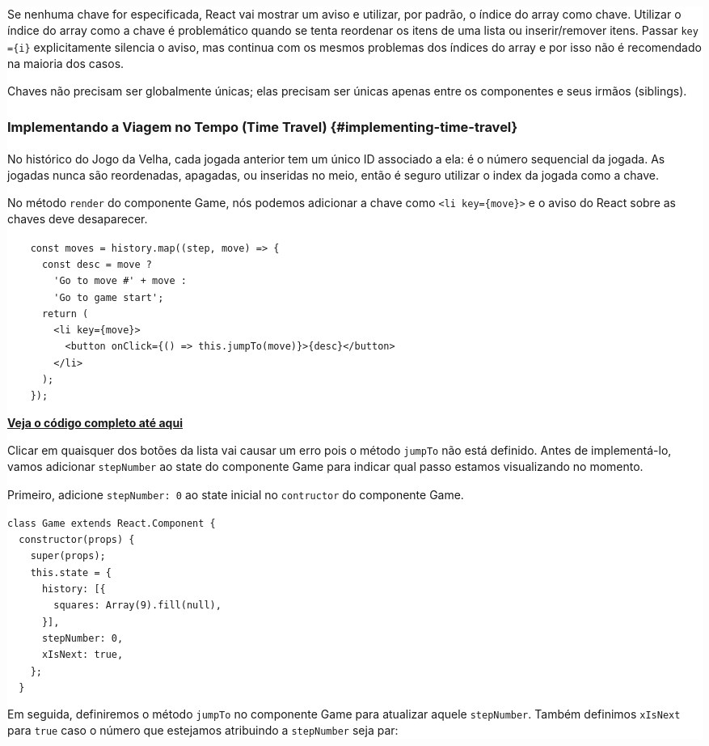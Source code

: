 Se nenhuma chave for especificada, React vai mostrar um aviso e utilizar, por padrão, o índice do array como chave. Utilizar o índice do array como a chave é problemático quando se tenta reordenar os itens de uma lista ou inserir/remover itens. Passar `key={i}` explicitamente silencia o aviso, mas continua com os mesmos problemas dos índices do array e por isso não é recomendado na maioria dos casos.

Chaves não precisam ser globalmente únicas; elas precisam ser únicas apenas entre os componentes e seus irmãos (siblings).

### Implementando a Viagem no Tempo (Time Travel) {#implementing-time-travel}

No histórico do Jogo da Velha, cada jogada anterior tem um único ID associado a ela: é o número sequencial da jogada. As jogadas nunca são reordenadas, apagadas, ou inseridas no meio, então é seguro utilizar o index da jogada como a chave.

No método `render` do componente Game, nós podemos adicionar a chave como `<li key={move}>` e o aviso do React sobre as chaves deve desaparecer.

```js{6}
    const moves = history.map((step, move) => {
      const desc = move ?
        'Go to move #' + move :
        'Go to game start';
      return (
        <li key={move}>
          <button onClick={() => this.jumpTo(move)}>{desc}</button>
        </li>
      );
    });
```

**[Veja o código completo até aqui](https://codepen.io/gaearon/pen/PmmXRE?editors=0010)**

Clicar em quaisquer dos botões da lista vai causar um erro pois o método `jumpTo` não está definido. Antes de implementá-lo, vamos adicionar `stepNumber` ao state do componente Game para indicar qual passo estamos visualizando no momento.

Primeiro, adicione `stepNumber: 0` ao state inicial no `contructor` do componente Game. 

```js{8}
class Game extends React.Component {
  constructor(props) {
    super(props);
    this.state = {
      history: [{
        squares: Array(9).fill(null),
      }],
      stepNumber: 0,
      xIsNext: true,
    };
  }
```

Em seguida, definiremos o método `jumpTo` no componente Game para atualizar aquele `stepNumber`. Também definimos `xIsNext` para `true` caso o número que estejamos atribuindo a `stepNumber` seja par: 
